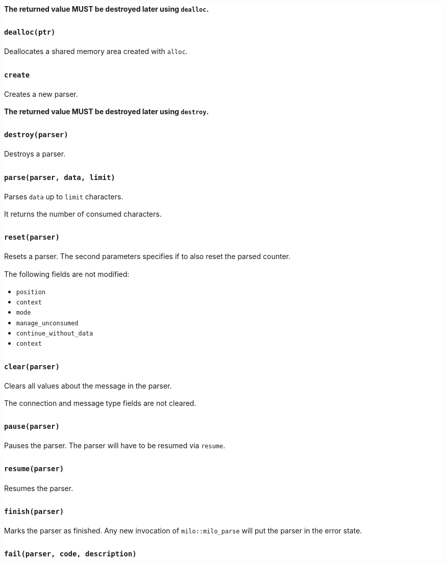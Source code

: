 **The returned value MUST be destroyed later using `dealloc`.**

### `dealloc(ptr)`

Deallocates a shared memory area created with `alloc`.

### `create`

Creates a new parser.

**The returned value MUST be destroyed later using `destroy`.**

### `destroy(parser)`

Destroys a parser.

### `parse(parser, data, limit)`

Parses `data` up to `limit` characters.

It returns the number of consumed characters.

### `reset(parser)`

Resets a parser. The second parameters specifies if to also reset the
parsed counter.

The following fields are not modified:

- `position`
- `context`
- `mode`
- `manage_unconsumed`
- `continue_without_data`
- `context`

### `clear(parser)`

Clears all values about the message in the parser.

The connection and message type fields are not cleared.

### `pause(parser)`

Pauses the parser. The parser will have to be resumed via `resume`.

### `resume(parser)`

Resumes the parser.

### `finish(parser)`

Marks the parser as finished. Any new invocation of `milo::milo_parse` will put the parser in the error state.

### `fail(parser, code, description)`
